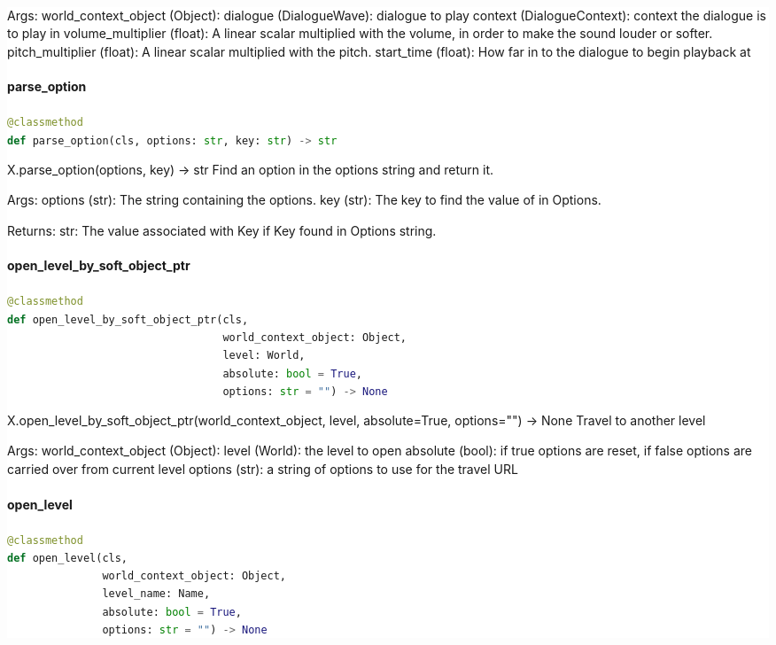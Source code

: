 Args:
    world_context_object (Object): 
    dialogue (DialogueWave): dialogue to play
    context (DialogueContext): context the dialogue is to play in
    volume_multiplier (float): A linear scalar multiplied with the volume, in order to make the sound louder or softer.
    pitch_multiplier (float): A linear scalar multiplied with the pitch.
    start_time (float): How far in to the dialogue to begin playback at

<a id="unreal.GameplayStatics.parse_option"></a>

#### parse_option

```python
@classmethod
def parse_option(cls, options: str, key: str) -> str
```

X.parse_option(options, key) -> str
Find an option in the options string and return it.

Args:
    options (str): The string containing the options.
    key (str): The key to find the value of in Options.

Returns:
    str: The value associated with Key if Key found in Options string.

<a id="unreal.GameplayStatics.open_level_by_soft_object_ptr"></a>

#### open_level_by_soft_object_ptr

```python
@classmethod
def open_level_by_soft_object_ptr(cls,
                                  world_context_object: Object,
                                  level: World,
                                  absolute: bool = True,
                                  options: str = "") -> None
```

X.open_level_by_soft_object_ptr(world_context_object, level, absolute=True, options="") -> None
Travel to another level

Args:
    world_context_object (Object): 
    level (World): the level to open
    absolute (bool): if true options are reset, if false options are carried over from current level
    options (str): a string of options to use for the travel URL

<a id="unreal.GameplayStatics.open_level"></a>

#### open_level

```python
@classmethod
def open_level(cls,
               world_context_object: Object,
               level_name: Name,
               absolute: bool = True,
               options: str = "") -> None
```
